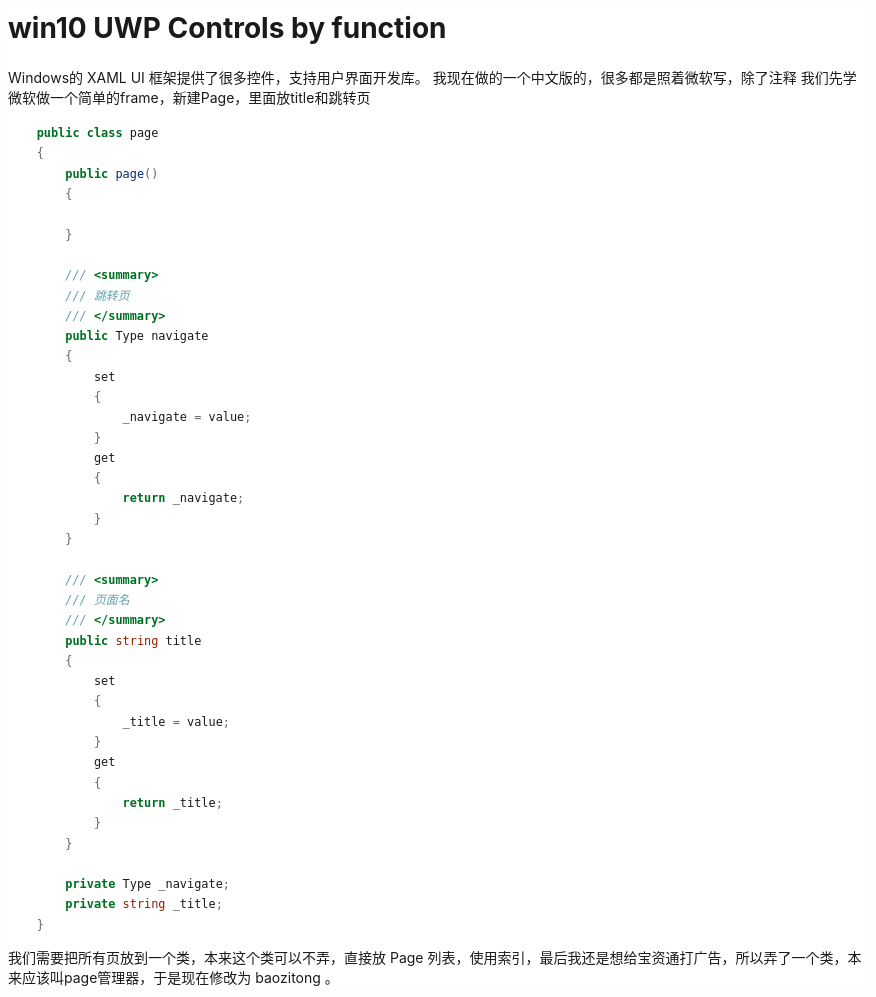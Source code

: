 
# win10 UWP Controls by function

Windows的 XAML UI 框架提供了很多控件，支持用户界面开发库。
我现在做的一个中文版的，很多都是照着微软写，除了注释
我们先学微软做一个简单的frame，新建Page，里面放title和跳转页







<div id="toc"></div>

```csharp
    public class page
    {
        public page()
        {
            
        }

        /// <summary>
        /// 跳转页
        /// </summary>
        public Type navigate
        {
            set
            {
                _navigate = value;
            }
            get
            {
                return _navigate;
            }
        }

        /// <summary>
        /// 页面名
        /// </summary>
        public string title
        {
            set
            {
                _title = value;
            }
            get
            {
                return _title;
            }
        }

        private Type _navigate;
        private string _title;
    }
```
我们需要把所有页放到一个类，本来这个类可以不弄，直接放 Page 列表，使用索引，最后我还是想给宝资通打广告，所以弄了一个类，本来应该叫page管理器，于是现在修改为 baozitong 。
